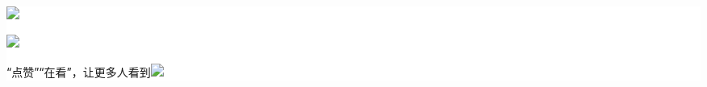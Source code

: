   

![](https://mmbiz.qpic.cn/sz_mmbiz_png/Gg7Qtoh7Aic9ZTmAdCc80b4nD7xicgPt86k1kgpU51hWCHjV92ryhVW35PLCvLhxLw9XDhXjgeDyZhHSx5EbRcfg/640?wx_fmt=other&wxfrom;=5&wx;_lazy=1&wx;_co=1&retryload;=2&tp;=webp)

  
[![](https://mmbiz.qpic.cn/mmbiz_jpg/c2Sib3Mp7pONuwrdetOsWUZLdDE1J39mLibBBe0vPzCKS1topq8p9JgG9O86KDCNS3SZl7Paa1d80gvHIBg9C0cw/640?wx_fmt=jpeg&from;=appmsg&wxfrom;=13&wx;_lazy=1&wx;_co=1&tp;=wxpic)]()  
  
“点赞”“在看”，让更多人看到![](https://mmbiz.qpic.cn/mmbiz_gif/c2Sib3Mp7pON9hkSZwdTibRHNZSMPyiapUCHJwlyoZVBC3SfmPmF0VKjkm3NiaToQloHFJ6icyicqZnqgXp6pSQJt5gg/640?wx_fmt=gif&from;=appmsg&wxfrom;=13&wx;_lazy=1&tp;=wxpic)

